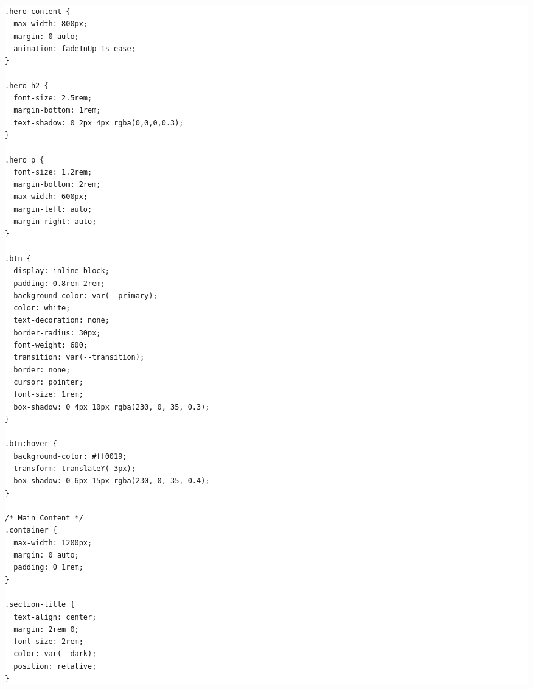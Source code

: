     .hero-content {
      max-width: 800px;
      margin: 0 auto;
      animation: fadeInUp 1s ease;
    }

    .hero h2 {
      font-size: 2.5rem;
      margin-bottom: 1rem;
      text-shadow: 0 2px 4px rgba(0,0,0,0.3);
    }

    .hero p {
      font-size: 1.2rem;
      margin-bottom: 2rem;
      max-width: 600px;
      margin-left: auto;
      margin-right: auto;
    }

    .btn {
      display: inline-block;
      padding: 0.8rem 2rem;
      background-color: var(--primary);
      color: white;
      text-decoration: none;
      border-radius: 30px;
      font-weight: 600;
      transition: var(--transition);
      border: none;
      cursor: pointer;
      font-size: 1rem;
      box-shadow: 0 4px 10px rgba(230, 0, 35, 0.3);
    }

    .btn:hover {
      background-color: #ff0019;
      transform: translateY(-3px);
      box-shadow: 0 6px 15px rgba(230, 0, 35, 0.4);
    }

    /* Main Content */
    .container {
      max-width: 1200px;
      margin: 0 auto;
      padding: 0 1rem;
    }

    .section-title {
      text-align: center;
      margin: 2rem 0;
      font-size: 2rem;
      color: var(--dark);
      position: relative;
    }
